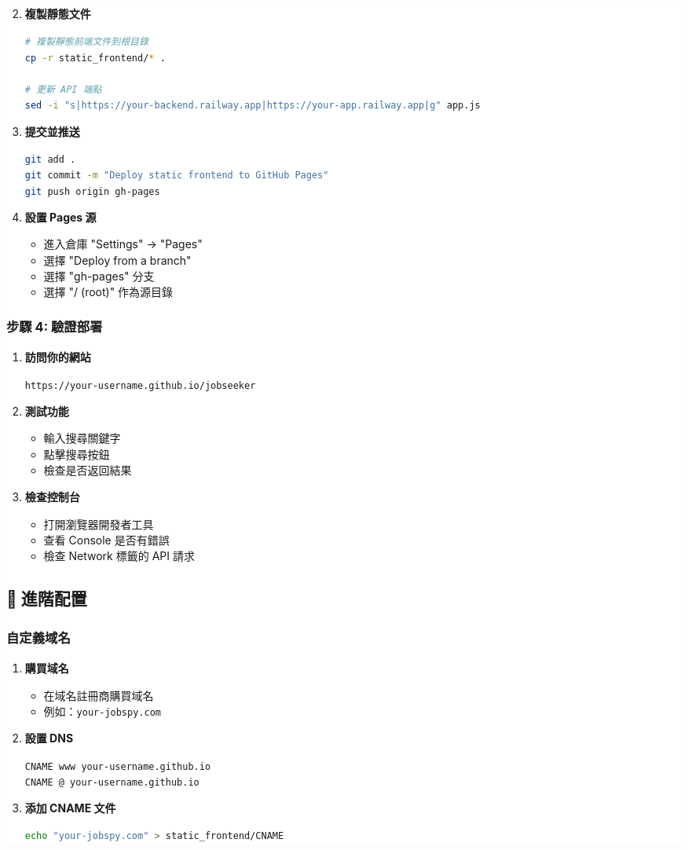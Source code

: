 2. **複製靜態文件**
   ```bash
   # 複製靜態前端文件到根目錄
   cp -r static_frontend/* .
   
   # 更新 API 端點
   sed -i "s|https://your-backend.railway.app|https://your-app.railway.app|g" app.js
   ```

3. **提交並推送**
   ```bash
   git add .
   git commit -m "Deploy static frontend to GitHub Pages"
   git push origin gh-pages
   ```

4. **設置 Pages 源**
   - 進入倉庫 "Settings" → "Pages"
   - 選擇 "Deploy from a branch"
   - 選擇 "gh-pages" 分支
   - 選擇 "/ (root)" 作為源目錄

### 步驟 4: 驗證部署

1. **訪問你的網站**
   ```
   https://your-username.github.io/jobseeker
   ```

2. **測試功能**
   - 輸入搜尋關鍵字
   - 點擊搜尋按鈕
   - 檢查是否返回結果

3. **檢查控制台**
   - 打開瀏覽器開發者工具
   - 查看 Console 是否有錯誤
   - 檢查 Network 標籤的 API 請求

## 🔧 進階配置

### 自定義域名

1. **購買域名**
   - 在域名註冊商購買域名
   - 例如：`your-jobspy.com`

2. **設置 DNS**
   ```
   CNAME www your-username.github.io
   CNAME @ your-username.github.io
   ```

3. **添加 CNAME 文件**
   ```bash
   echo "your-jobspy.com" > static_frontend/CNAME
   ```
